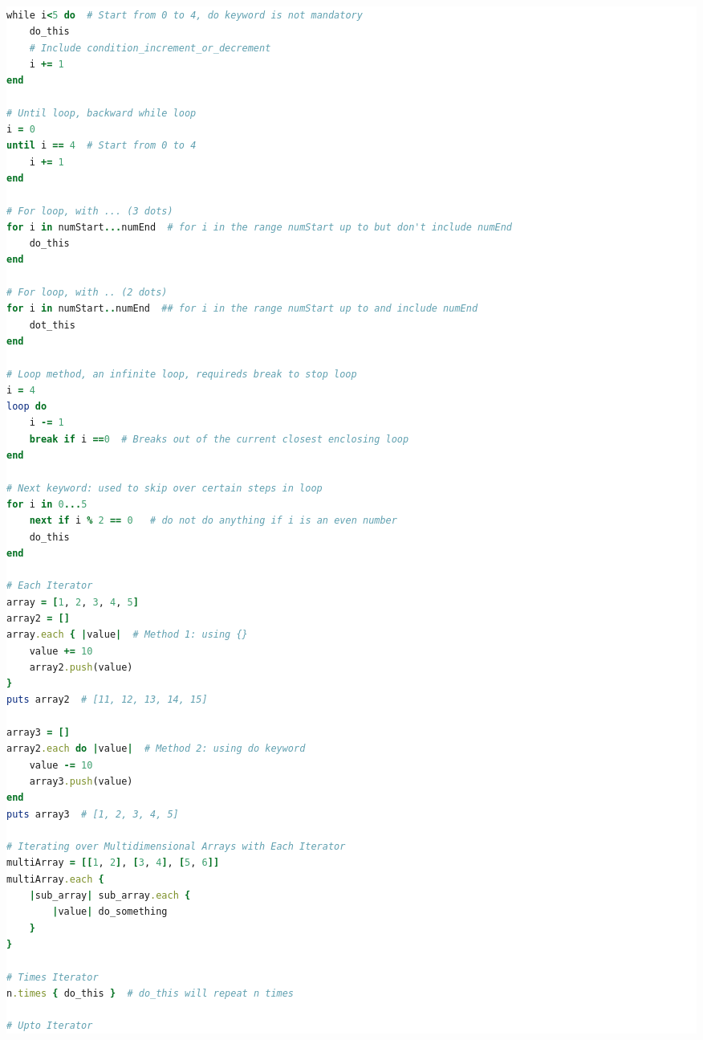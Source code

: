 ```ruby
while i<5 do  # Start from 0 to 4, do keyword is not mandatory
    do_this
    # Include condition_increment_or_decrement
    i += 1
end

# Until loop, backward while loop
i = 0
until i == 4  # Start from 0 to 4
    i += 1
end

# For loop, with ... (3 dots)
for i in numStart...numEnd  # for i in the range numStart up to but don't include numEnd
    do_this
end

# For loop, with .. (2 dots)
for i in numStart..numEnd  ## for i in the range numStart up to and include numEnd
    dot_this
end

# Loop method, an infinite loop, requireds break to stop loop
i = 4
loop do
    i -= 1
    break if i ==0  # Breaks out of the current closest enclosing loop
end

# Next keyword: used to skip over certain steps in loop
for i in 0...5
    next if i % 2 == 0   # do not do anything if i is an even number
    do_this
end

# Each Iterator
array = [1, 2, 3, 4, 5]
array2 = []
array.each { |value|  # Method 1: using {}
    value += 10
    array2.push(value)
}
puts array2  # [11, 12, 13, 14, 15]

array3 = []
array2.each do |value|  # Method 2: using do keyword
    value -= 10
    array3.push(value)
end
puts array3  # [1, 2, 3, 4, 5]

# Iterating over Multidimensional Arrays with Each Iterator
multiArray = [[1, 2], [3, 4], [5, 6]]
multiArray.each { 
    |sub_array| sub_array.each { 
        |value| do_something
    }
}

# Times Iterator
n.times { do_this }  # do_this will repeat n times

# Upto Iterator
```